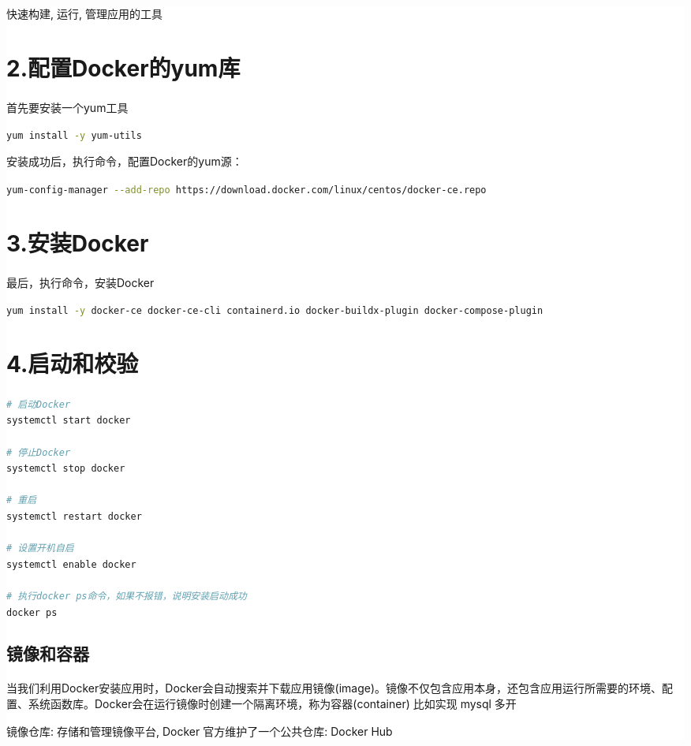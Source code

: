 快速构建, 运行, 管理应用的工具

# 2.配置Docker的yum库

首先要安装一个yum工具

```Bash
yum install -y yum-utils
```

安装成功后，执行命令，配置Docker的yum源：

```Bash
yum-config-manager --add-repo https://download.docker.com/linux/centos/docker-ce.repo
```

# 3.安装Docker

最后，执行命令，安装Docker

```Bash
yum install -y docker-ce docker-ce-cli containerd.io docker-buildx-plugin docker-compose-plugin
```

  

# 4.启动和校验

```Bash
# 启动Docker
systemctl start docker

# 停止Docker
systemctl stop docker

# 重启
systemctl restart docker

# 设置开机自启
systemctl enable docker

# 执行docker ps命令，如果不报错，说明安装启动成功
docker ps
```



## 镜像和容器
当我们利用Docker安装应用时，Docker会自动搜索并下载应用镜像(image)。镜像不仅包含应用本身，还包含应用运行所需要的环境、配置、系统函数库。Docker会在运行镜像时创建一个隔离环境，称为容器(container)
比如实现 mysql 多开

镜像仓库: 存储和管理镜像平台, Docker 官方维护了一个公共仓库: Docker Hub
